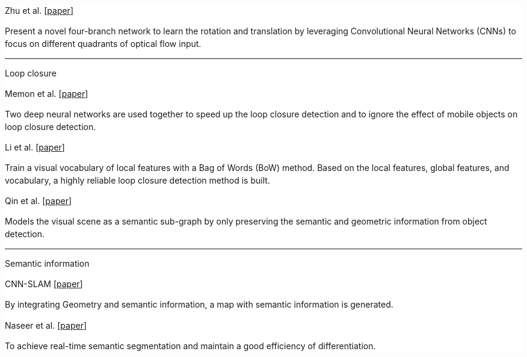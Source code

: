 <tr>
<td></td>
<td>

Zhu et al. [[paper](https://www.sciencedirect.com/science/article/abs/pii/S0925231221013874)]</td>
<td>Present a novel four-branch network to learn the rotation and translation by leveraging Convolutional Neural Networks (CNNs) to focus on different quadrants of optical flow input.</td>
</tr>

<hr>

<tr>
<td>Loop closure</td>
<td>

Memon et al. [[paper](https://www.sciencedirect.com/science/article/abs/pii/S0921889019308425)]</td>
<td>Two deep neural networks are used together to speed up the loop closure detection and to ignore the effect of mobile objects on loop closure detection.</td>
</tr>


<tr>
<td></td>
<td>

Li et al. [[paper](https://ieeexplore.ieee.org/abstract/document/9340907)]</td>
<td>Train a visual vocabulary of local features with a Bag of Words (BoW) method. Based on the local features, global features, and vocabulary, a highly reliable loop closure detection method is built.</td>
</tr>


<tr>
<td></td>
<td>

Qin et al. [[paper](https://www.sciencedirect.com/science/article/abs/pii/S1047320321000389)]</td>
<td>Models the visual scene as a semantic sub-graph by only preserving the semantic and geometric information from object detection.</td>
</tr>

<hr>

<tr>
<td>Semantic information</td>
<td>

CNN-SLAM [[paper](https://arxiv.org/abs/1704.03489)]</td>
<td>By integrating Geometry and semantic information, a map with semantic information is generated.</td>
</tr>

<tr>
<td></td>
<td>

Naseer et al. [[paper](https://ieeexplore.ieee.org/abstract/document/7989305)]</td>
<td>To achieve real-time semantic segmentation and maintain a good efficiency of differentiation.</td>
</tr>

